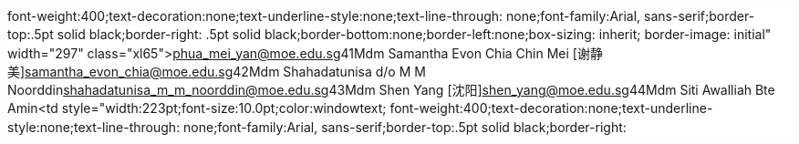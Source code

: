   font-weight:400;text-decoration:none;text-underline-style:none;text-line-through:
  none;font-family:Arial, sans-serif;border-top:.5pt solid black;border-right:
  .5pt solid black;border-bottom:none;border-left:none;box-sizing: inherit;
  border-image: initial" width="297" class="xl65">phua_mei_yan@moe.edu.sg</td></tr><tr style="mso-height-source:userset;height:30.0pt;box-sizing: inherit" height="40"><td style="height:30.0pt;width:38pt;font-size:
  10.0pt;color:windowtext;font-weight:400;text-decoration:none;text-underline-style:
  none;text-line-through:none;font-family:Arial, sans-serif;border-top:.5pt solid black;
  border-right:none;border-bottom:none;border-left:.5pt solid black;box-sizing: inherit;
  border-image: initial" width="50" class="xl65" height="40">41</td><td style="width:140pt;font-size:10.0pt;color:windowtext;
  font-weight:400;text-decoration:none;text-underline-style:none;text-line-through:
  none;font-family:Arial, sans-serif;border-top:.5pt solid black;border-right:
  none;border-bottom:none;border-left:none;box-sizing: inherit;border-image: initial" width="187" class="xl65">Mdm Samantha Evon Chia Chin Mei [谢静美]</td><td style="width:223pt;font-size:10.0pt;color:windowtext;
  font-weight:400;text-decoration:none;text-underline-style:none;text-line-through:
  none;font-family:Arial, sans-serif;border-top:.5pt solid black;border-right:
  .5pt solid black;border-bottom:none;border-left:none;box-sizing: inherit;
  border-image: initial" width="297" class="xl65">samantha_evon_chia@moe.edu.sg</td></tr><tr style="mso-height-source:userset;height:30.0pt;box-sizing: inherit" height="40"><td style="height:30.0pt;width:38pt;font-size:
  10.0pt;color:windowtext;font-weight:400;text-decoration:none;text-underline-style:
  none;text-line-through:none;font-family:Arial, sans-serif;border-top:.5pt solid black;
  border-right:none;border-bottom:none;border-left:.5pt solid black;box-sizing: inherit;
  border-image: initial" width="50" class="xl65" height="40">42</td><td style="width:140pt;font-size:10.0pt;color:windowtext;
  font-weight:400;text-decoration:none;text-underline-style:none;text-line-through:
  none;font-family:Arial, sans-serif;border-top:.5pt solid black;border-right:
  none;border-bottom:none;border-left:none;box-sizing: inherit;border-image: initial" width="187" class="xl65">Mdm Shahadatunisa d/o M M Noorddin</td><td style="width:223pt;font-size:10.0pt;color:windowtext;
  font-weight:400;text-decoration:none;text-underline-style:none;text-line-through:
  none;font-family:Arial, sans-serif;border-top:.5pt solid black;border-right:
  .5pt solid black;border-bottom:none;border-left:none;box-sizing: inherit;
  border-image: initial" width="297" class="xl65">shahadatunisa_m_m_noorddin@moe.edu.sg</td></tr><tr style="mso-height-source:userset;height:30.0pt;box-sizing: inherit" height="40"><td style="height:30.0pt;width:38pt;font-size:
  10.0pt;color:windowtext;font-weight:400;text-decoration:none;text-underline-style:
  none;text-line-through:none;font-family:Arial, sans-serif;border-top:.5pt solid black;
  border-right:none;border-bottom:none;border-left:.5pt solid black;box-sizing: inherit;
  border-image: initial" width="50" class="xl65" height="40">43</td><td style="width:140pt;font-size:10.0pt;color:windowtext;
  font-weight:400;text-decoration:none;text-underline-style:none;text-line-through:
  none;font-family:Arial, sans-serif;border-top:.5pt solid black;border-right:
  none;border-bottom:none;border-left:none;box-sizing: inherit;border-image: initial" width="187" class="xl65">Mdm Shen Yang [沈阳]</td><td style="width:223pt;font-size:10.0pt;color:windowtext;
  font-weight:400;text-decoration:none;text-underline-style:none;text-line-through:
  none;font-family:Arial, sans-serif;border-top:.5pt solid black;border-right:
  .5pt solid black;border-bottom:none;border-left:none;box-sizing: inherit;
  border-image: initial" width="297" class="xl65">shen_yang@moe.edu.sg</td></tr><tr style="mso-height-source:userset;height:30.0pt;box-sizing: inherit" height="40"><td style="height:30.0pt;width:38pt;font-size:
  10.0pt;color:windowtext;font-weight:400;text-decoration:none;text-underline-style:
  none;text-line-through:none;font-family:Arial, sans-serif;border-top:.5pt solid black;
  border-right:none;border-bottom:none;border-left:.5pt solid black;box-sizing: inherit;
  border-image: initial" width="50" class="xl65" height="40">44</td><td style="width:140pt;font-size:10.0pt;color:windowtext;
  font-weight:400;text-decoration:none;text-underline-style:none;text-line-through:
  none;font-family:Arial, sans-serif;border-top:.5pt solid black;border-right:
  none;border-bottom:none;border-left:none;box-sizing: inherit;border-image: initial" width="187" class="xl65">Mdm Siti Awalliah Bte Amin</td><td style="width:223pt;font-size:10.0pt;color:windowtext;
  font-weight:400;text-decoration:none;text-underline-style:none;text-line-through:
  none;font-family:Arial, sans-serif;border-top:.5pt solid black;border-right: